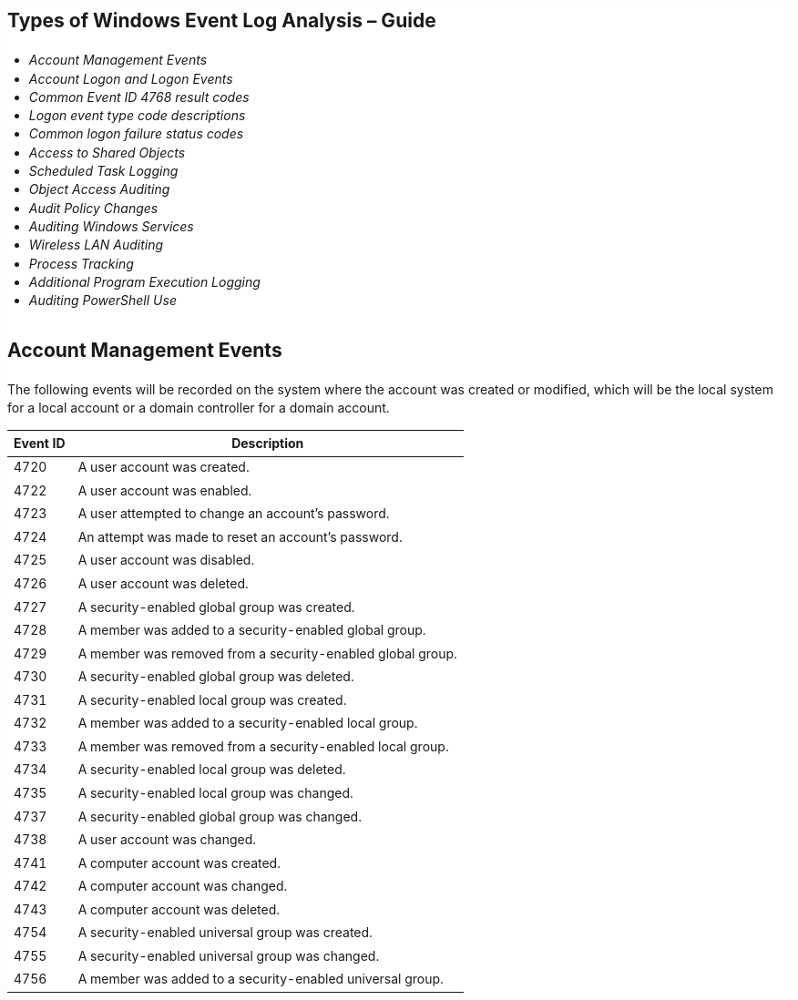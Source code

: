 ## Types of Windows Event Log Analysis – Guide

- *Account Management Events*
- *Account Logon and Logon Events*
- *Common Event ID 4768 result codes*
- *Logon event type code descriptions*
- *Common logon failure status codes*
- *Access to Shared Objects*
- *Scheduled Task Logging*
- *Object Access Auditing*
- *Audit Policy Changes*
- *Auditing Windows Services*
- *Wireless LAN Auditing*
- *Process Tracking*
- *Additional Program Execution Logging*
- *Auditing PowerShell Use*

## Account Management Events

The following events will be recorded on the system where the account was created or modified, which will be the local system for a local account or a domain controller for a domain account.

| **Event ID** | **Description**                                                                                                                           |
| ------------ | ----------------------------------------------------------------------------------------------------------------------------------------- |
| 4720         | A user account was created.                                                                                                               |
| 4722         | A user account was enabled.                                                                                                               |
| 4723         | A user attempted to change an account’s password.                                                                                         |
| 4724         | An attempt was made to reset an account’s password.                                                                                       |
| 4725         | A user account was disabled.                                                                                                              |
| 4726         | A user account was deleted.                                                                                                               |
| 4727         | A security-enabled global group was created.                                                                                              |
| 4728         | A member was added to a security-enabled global group.                                                                                    |
| 4729         | A member was removed from a security-enabled global group.                                                                                |
| 4730         | A security-enabled global group was deleted.                                                                                              |
| 4731         | A security-enabled local group was created.                                                                                               |
| 4732         | A member was added to a security-enabled local group.                                                                                     |
| 4733         | A member was removed from a security-enabled local group.                                                                                 |
| 4734         | A security-enabled local group was deleted.                                                                                               |
| 4735         | A security-enabled local group was changed.                                                                                               |
| 4737         | A security-enabled global group was changed.                                                                                              |
| 4738         | A user account was changed.                                                                                                               |
| 4741         | A computer account was created.                                                                                                           |
| 4742         | A computer account was changed.                                                                                                           |
| 4743         | A computer account was deleted.                                                                                                           |
| 4754         | A security-enabled universal group was created.                                                                                           |
| 4755         | A security-enabled universal group was changed.                                                                                           |
| 4756         | A member was added to a security-enabled universal group.                                                                                 |